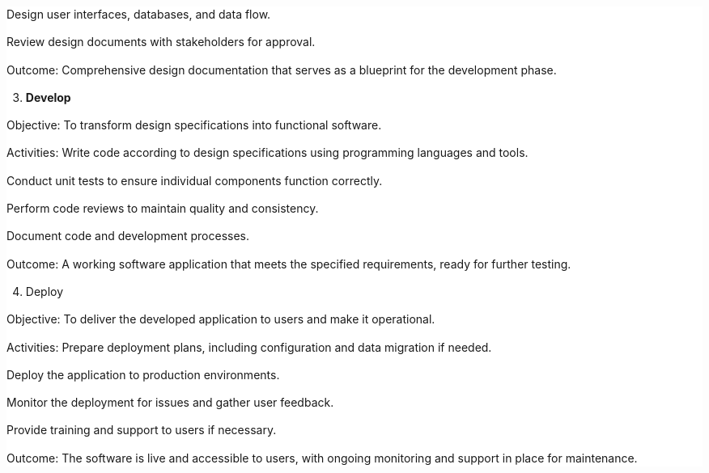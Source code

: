 Design user interfaces, databases, and data flow.

Review design documents with stakeholders for approval.

Outcome: Comprehensive design documentation that serves as a blueprint for the development phase.

3. **Develop**
   
Objective: To transform design specifications into functional software.

Activities:
Write code according to design specifications using programming languages and tools.

Conduct unit tests to ensure individual components function correctly.

Perform code reviews to maintain quality and consistency.

Document code and development processes.

Outcome: A working software application that meets the specified requirements, ready for
further testing.

4. Deploy
   
Objective: To deliver the developed application to users and make it operational.

Activities:
Prepare deployment plans, including configuration and data migration if needed.

Deploy the application to production environments.

Monitor the deployment for issues and gather user feedback.

Provide training and support to users if necessary.

Outcome: The software is live and accessible to users, with ongoing monitoring and support in place for maintenance.